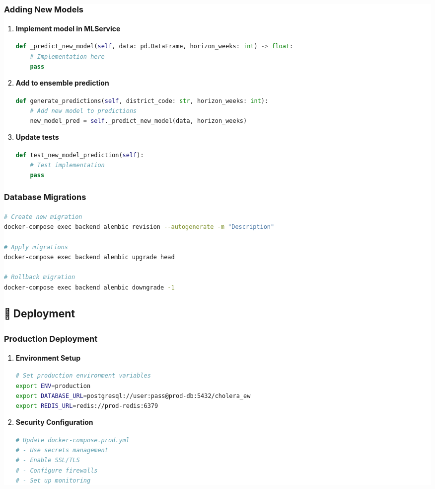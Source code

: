 ### Adding New Models

1. **Implement model in MLService**
   ```python
   def _predict_new_model(self, data: pd.DataFrame, horizon_weeks: int) -> float:
       # Implementation here
       pass
   ```

2. **Add to ensemble prediction**
   ```python
   def generate_predictions(self, district_code: str, horizon_weeks: int):
       # Add new model to predictions
       new_model_pred = self._predict_new_model(data, horizon_weeks)
   ```

3. **Update tests**
   ```python
   def test_new_model_prediction(self):
       # Test implementation
       pass
   ```

### Database Migrations

```bash
# Create new migration
docker-compose exec backend alembic revision --autogenerate -m "Description"

# Apply migrations
docker-compose exec backend alembic upgrade head

# Rollback migration
docker-compose exec backend alembic downgrade -1
```

## 🚀 Deployment

### Production Deployment

1. **Environment Setup**
   ```bash
   # Set production environment variables
   export ENV=production
   export DATABASE_URL=postgresql://user:pass@prod-db:5432/cholera_ew
   export REDIS_URL=redis://prod-redis:6379
   ```

2. **Security Configuration**
   ```bash
   # Update docker-compose.prod.yml
   # - Use secrets management
   # - Enable SSL/TLS
   # - Configure firewalls
   # - Set up monitoring
   ```
